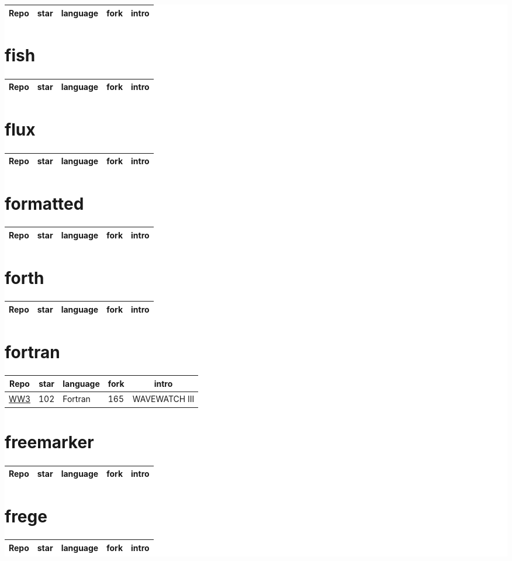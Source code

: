 Repo|star|language|fork|intro
-|-|-|-|-



# fish

Repo|star|language|fork|intro
-|-|-|-|-



# flux

Repo|star|language|fork|intro
-|-|-|-|-



# formatted

Repo|star|language|fork|intro
-|-|-|-|-



# forth

Repo|star|language|fork|intro
-|-|-|-|-



# fortran

Repo|star|language|fork|intro
-|-|-|-|-
[WW3](https://github.com/NOAA-EMC/WW3)|102|Fortran|165|WAVEWATCH III


# freemarker

Repo|star|language|fork|intro
-|-|-|-|-



# frege

Repo|star|language|fork|intro
-|-|-|-|-
